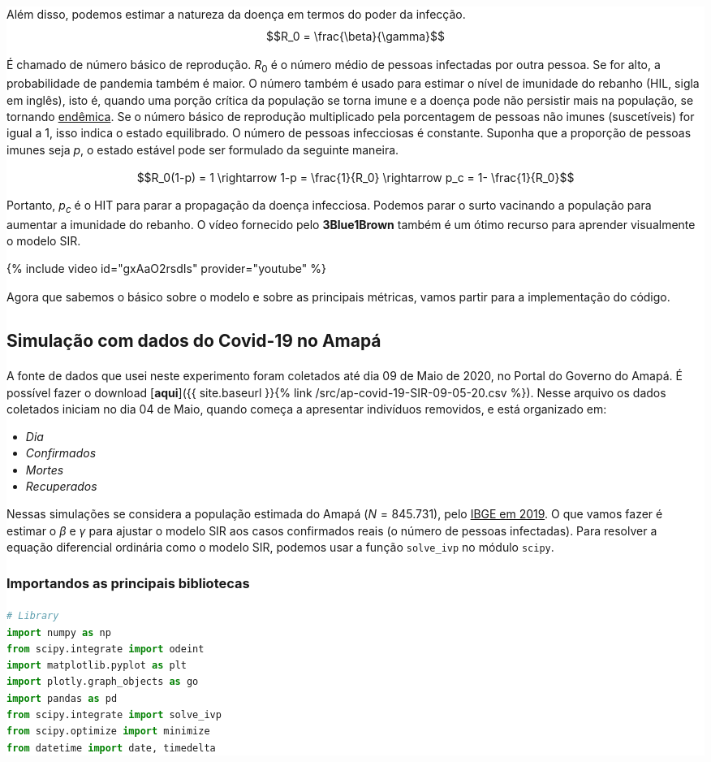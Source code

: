 Além disso, podemos estimar a natureza da doença em termos do poder da
infecção. $$R_0 = \frac{\beta}{\gamma}$$

É chamado de número básico de reprodução. $R_0$ é o número médio de
pessoas infectadas por outra pessoa. Se for alto, a probabilidade de
pandemia também é maior. O número também é usado para estimar o nível de
imunidade do rebanho (HIL, sigla em inglês), isto é, quando uma porção
crítica da população se torna imune e a doença pode não persistir mais
na população, se tornando [endêmica](https://en.wikipedia.org/wiki/Endemic_(epidemiology)). Se o número básico de reprodução
multiplicado pela porcentagem de pessoas não imunes (suscetíveis) for
igual a 1, isso indica o estado equilibrado. O número de pessoas
infecciosas é constante. Suponha que a proporção de pessoas imunes seja
$p$, o estado estável pode ser formulado da seguinte maneira.

$$R_0(1-p) = 1 \rightarrow 1-p = \frac{1}{R_0} \rightarrow p_c = 1-  \frac{1}{R_0}$$

Portanto, $p_c$ é o HIT para parar a propagação da doença infecciosa.
Podemos parar o surto vacinando a população para aumentar a imunidade do
rebanho. O vídeo fornecido pelo **3Blue1Brown** também é um ótimo
recurso para aprender visualmente o modelo SIR.

{% include video id="gxAaO2rsdIs" provider="youtube" %}

Agora que sabemos o básico sobre o modelo e sobre as principais métricas, vamos partir para a implementação do código.

Simulação com dados do Covid-19 no Amapá
----------------------------------------

A fonte de dados que usei neste experimento foram coletados até dia 09 de Maio de 2020, no Portal do
Governo do Amapá. É possível fazer o download [**aqui**]({{ site.baseurl }}{% link /src/ap-covid-19-SIR-09-05-20.csv %}). Nesse arquivo os dados coletados iniciam no dia 04 de Maio, quando começa a apresentar indivíduos removidos, e está organizado em:

-   *Dia*
-   *Confirmados*
-   *Mortes*
-   *Recuperados*

Nessas simulações se considera a população estimada do Amapá ($N=845.731$), pelo [IBGE em 2019](https://www.ibge.gov.br/cidades-e-estados/ap.html). O que vamos fazer é estimar o $\beta$ e $\gamma$ para ajustar o modelo
SIR aos casos confirmados reais (o número de pessoas infectadas). Para
resolver a equação diferencial ordinária como o modelo SIR, podemos usar
a função `solve_ivp` no módulo `scipy`.


### Importandos as principais bibliotecas


```python
# Library
import numpy as np
from scipy.integrate import odeint
import matplotlib.pyplot as plt
import plotly.graph_objects as go
import pandas as pd
from scipy.integrate import solve_ivp
from scipy.optimize import minimize
from datetime import date, timedelta
```
